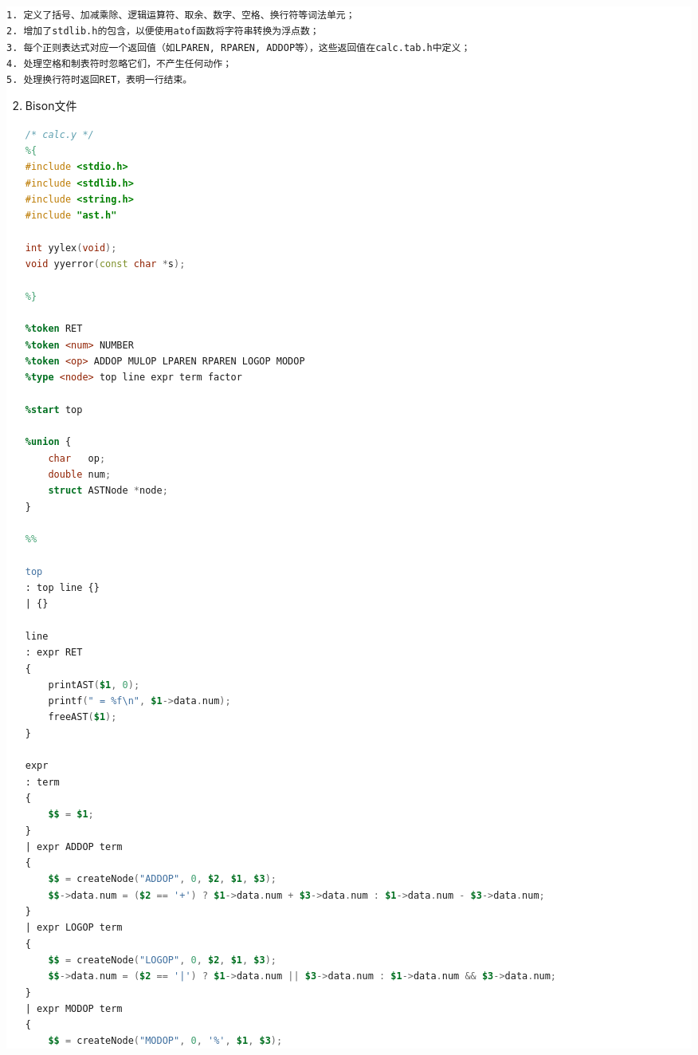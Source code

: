     1. 定义了括号、加减乘除、逻辑运算符、取余、数字、空格、换行符等词法单元；
    2. 增加了stdlib.h的包含，以便使用atof函数将字符串转换为浮点数；
    3. 每个正则表达式对应一个返回值（如LPAREN, RPAREN, ADDOP等），这些返回值在calc.tab.h中定义；
    4. 处理空格和制表符时忽略它们，不产生任何动作；
    5. 处理换行符时返回RET，表明一行结束。

2. Bison文件

    ```yacc
    /* calc.y */
    %{
    #include <stdio.h>
    #include <stdlib.h>
    #include <string.h>
    #include "ast.h"

    int yylex(void);
    void yyerror(const char *s);

    %}

    %token RET
    %token <num> NUMBER
    %token <op> ADDOP MULOP LPAREN RPAREN LOGOP MODOP
    %type <node> top line expr term factor

    %start top

    %union {
        char   op;
        double num;
        struct ASTNode *node;
    }

    %%

    top
    : top line {}
    | {}

    line
    : expr RET
    {
        printAST($1, 0);
        printf(" = %f\n", $1->data.num);
        freeAST($1);
    }

    expr
    : term
    {
        $$ = $1;
    }
    | expr ADDOP term
    {
        $$ = createNode("ADDOP", 0, $2, $1, $3);
        $$->data.num = ($2 == '+') ? $1->data.num + $3->data.num : $1->data.num - $3->data.num;
    }
    | expr LOGOP term
    {
        $$ = createNode("LOGOP", 0, $2, $1, $3);
        $$->data.num = ($2 == '|') ? $1->data.num || $3->data.num : $1->data.num && $3->data.num;
    }
    | expr MODOP term
    {
        $$ = createNode("MODOP", 0, '%', $1, $3);